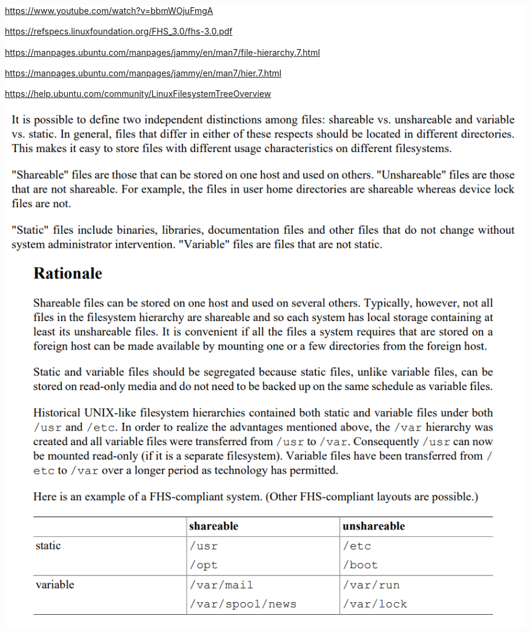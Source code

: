 https://www.youtube.com/watch?v=bbmWOjuFmgA

https://refspecs.linuxfoundation.org/FHS_3.0/fhs-3.0.pdf

https://manpages.ubuntu.com/manpages/jammy/en/man7/file-hierarchy.7.html

https://manpages.ubuntu.com/manpages/jammy/en/man7/hier.7.html

https://help.ubuntu.com/community/LinuxFilesystemTreeOverview

![](image-25.png)
